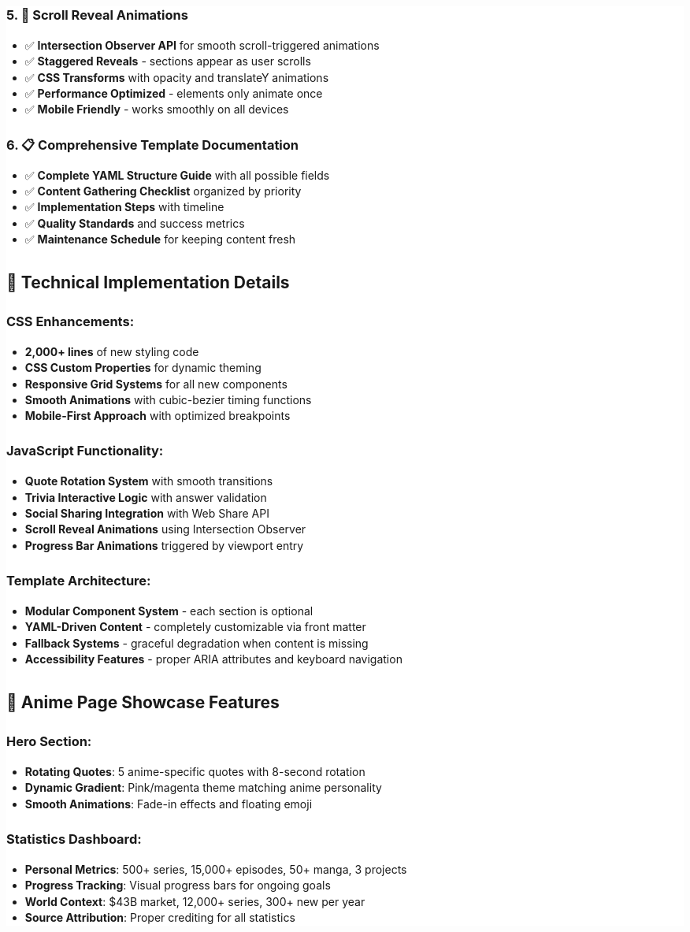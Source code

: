 ### **5. 🎪 Scroll Reveal Animations**
- ✅ **Intersection Observer API** for smooth scroll-triggered animations
- ✅ **Staggered Reveals** - sections appear as user scrolls
- ✅ **CSS Transforms** with opacity and translateY animations
- ✅ **Performance Optimized** - elements only animate once
- ✅ **Mobile Friendly** - works smoothly on all devices

### **6. 📋 Comprehensive Template Documentation**
- ✅ **Complete YAML Structure Guide** with all possible fields
- ✅ **Content Gathering Checklist** organized by priority
- ✅ **Implementation Steps** with timeline
- ✅ **Quality Standards** and success metrics
- ✅ **Maintenance Schedule** for keeping content fresh

## 🎯 **Technical Implementation Details**

### **CSS Enhancements:**
- **2,000+ lines** of new styling code
- **CSS Custom Properties** for dynamic theming
- **Responsive Grid Systems** for all new components
- **Smooth Animations** with cubic-bezier timing functions
- **Mobile-First Approach** with optimized breakpoints

### **JavaScript Functionality:**
- **Quote Rotation System** with smooth transitions
- **Trivia Interactive Logic** with answer validation
- **Social Sharing Integration** with Web Share API
- **Scroll Reveal Animations** using Intersection Observer
- **Progress Bar Animations** triggered by viewport entry

### **Template Architecture:**
- **Modular Component System** - each section is optional
- **YAML-Driven Content** - completely customizable via front matter
- **Fallback Systems** - graceful degradation when content is missing
- **Accessibility Features** - proper ARIA attributes and keyboard navigation

## 🎨 **Anime Page Showcase Features**

### **Hero Section:**
- **Rotating Quotes**: 5 anime-specific quotes with 8-second rotation
- **Dynamic Gradient**: Pink/magenta theme matching anime personality
- **Smooth Animations**: Fade-in effects and floating emoji

### **Statistics Dashboard:**
- **Personal Metrics**: 500+ series, 15,000+ episodes, 50+ manga, 3 projects
- **Progress Tracking**: Visual progress bars for ongoing goals
- **World Context**: $43B market, 12,000+ series, 300+ new per year
- **Source Attribution**: Proper crediting for all statistics
